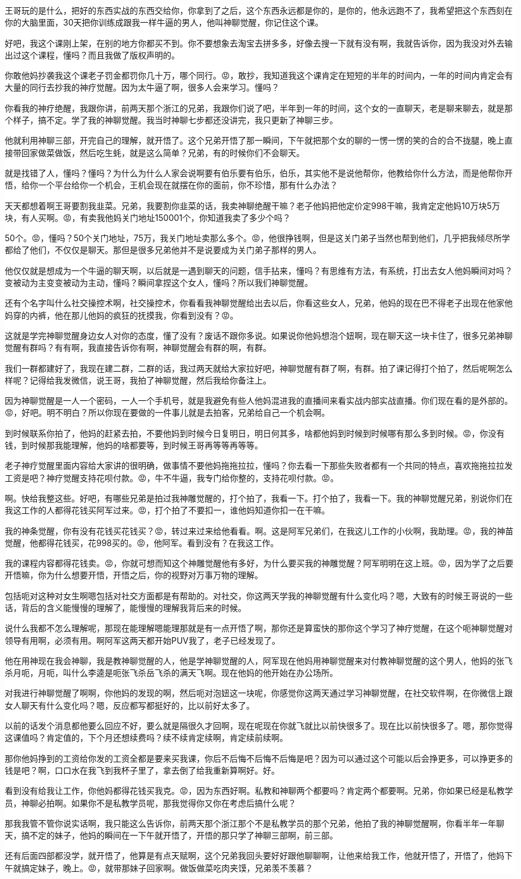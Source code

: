 王哥玩的是什么，把好的东西实战的东西交给你，你拿到了之后，这个东西永远都是你的，是你的，他永远跑不了，我希望把这个东西刻在你的大脑里面，30天把你训练成跟我一样牛逼的男人，他叫神聊觉醒，你记住这个课。

好吧，我这个课刚上架，在别的地方你都买不到。你不要想象去淘宝去拼多多，好像去搜一下就有没有啊，我就告诉你，因为我没对外去输出过这个课程，懂吗？而且我做了版权声明的。

你敢他妈抄袭我这个课老子罚金都罚你几十万，哪个同行。😡，敢抄，我知道我这个课肯定在短短的半年的时间内，一年的时间内肯定会有大量的同行去抄我的神疗觉醒。因为太牛逼了啊，很多人会来学习。懂吗？

你看我的神疗绝醒，我跟你讲，前两天那个浙江的兄弟，我跟你们说了吧，半年到一年的时间，这个女的一直聊天，老是聊来聊去，就是那个样子，搞不定。学了我的神聊觉醒。我当时神聊七步都还没讲完，我只更新了神聊三步。

他就利用神聊三部，开完自己的理解，就开悟了。这个兄弟开悟了那一瞬间，下午就把那个女的聊的一愣一愣的笑的合的合不拢腿，晚上直接带回家做菜做饭，然后吃生蚝，就是这么简单？兄弟，有的时候你们不会聊天。

就是找错了人，懂吗？懂吗？为什么为什么人家会说啊要有伯乐要有伯乐，伯乐，其实他不是说他帮你，他教给你什么方法，而是他帮你开悟，给你一个平台给你一个机会，王机会现在就摆在你的面前，你不珍惜，那有什么办法？

天天都想着啊王哥要割我韭菜。兄弟，我要割你韭菜的话，我卖神聊绝醒干嘛？老子他妈把他定价定998干嘛，我肯定定他妈10万块5万块，有人买啊。😡，有卖我他妈关门地址150001个，你知道我卖了多少个吗？

50个。😡，懂吗？50个关门地址，75万，我关门地址卖那么多个。😡，他很挣钱啊，但是这关门弟子当然也帮到他们，几乎把我倾尽所学都给了他们，不仅仅是聊天。那但是很多兄弟他并不是说要成为关门弟子那样的男人。

他仅仅就是想成为一个牛逼的聊天啊，以后就是一遇到聊天的问题，信手拈来，懂吗？有思维有方法，有系统，打出去女人他妈瞬间对吗？变被动为主变变被动为主动，懂吗？瞬间拿捏这个女人，懂吗？所以我们神聊觉醒。

还有个名字叫什么社交操控术啊，社交操控术，你看看我神聊觉醒给出去以后，你看这些女人，兄弟，他妈的现在巴不得老子出现在他家他妈穿的内裤，他在那儿他妈的疯狂的抚摸我，你看到没有？😡。

这就是学完神聊觉醒身边女人对你的态度，懂了没有？废话不跟你多说。如果说你他妈想泡个妞啊，现在聊天这一块卡住了，很多兄弟神聊觉醒有群吗？有有啊，我直接告诉你有啊，神聊觉醒会有群的啊，有群。

我们一群都建好了，我现在建二群，二群的话，我过两天就给大家拉好吧，神聊觉醒有群了啊，有群。拍了课记得打个拍了，然后呢啊怎么样呢？记得给我发微信，说王哥，我拍了神聊觉醒，然后我给你备注上。

因为神聊觉醒是一人一个密码，一人一个手机号，就是我避免有些人他妈混进我的直播间来看实战内部实战直播。你们现在看的是外部的。😡，好吧。明不明白？所以你现在要做的一件事儿就是去拍客，兄弟给自己一个机会啊。

到时候联系你拍了，他妈的赶紧去拍，不要他妈到时候今日复明日，明日何其多，啥都他妈到时候到时候哪有那么多到时候。😡，你没有钱，到时候那我能理解，他妈的啥都要等，到时候王哥再等等再等等。

老子神疗觉醒里面内容给大家讲的很明确，做事情不要他妈拖拖拉拉，懂吗？你去看一下那些失败者都有一个共同的特点，喜欢拖拖拉拉发工资是吧？神疗觉醒支持花呗付款。😡，牛不牛逼，我专门给你整的，支持花呗付款。😡。

啊。快给我整这些。好吧，有哪些兄弟是拍过我神雕觉醒的，打个拍了，我看一下。打个拍了，我看一下。我的神聊觉醒兄弟，别说你们在我这工作的人都得花钱买阿军过来。😡，打个拍了不要扣一，谁他妈知道你扣一在干嘛。

我的神条觉醒，你有没有花钱买花钱买？😡，转过来过来给他看看。啊。这是阿军兄弟们，在我这儿工作的小伙啊，我助理。😡，我的神苗觉醒，他都得花钱买，花998买的。😡，他阿军。看到没有？在我这工作。

我的课程内容都得花钱卖。😡，你就可想而知这个神雕觉醒他有多好，为什么要买我的神雕觉醒？阿军明明在这上班。😡，因为学了之后要开悟嘛，你为什么想要开悟，开悟之后，你的视野对万事万物的理解。

包括呃对这种对女生啊嗯包括对社交方面都是有帮助的。对社交，你这两天学我的神聊觉醒有什么变化吗？嗯，大致有的时候王哥说的一些话，背后的含义能慢慢的理解了，能慢慢的理解我背后来的时候。

说什么我都不怎么理解呢，那现在能理解嗯能理那就是有一点开悟了啊，那你还是算蛮快的那你这个学习了神疗觉醒，在这个呃神聊觉醒对领导有用啊，必须有用。啊阿军这两天都开始PUV我了，老子已经发现了。

他在用神现在我会神聊，我是教神聊觉醒的人，他是学神聊觉醒的人，阿军现在他妈用神聊觉醒来对付教神聊觉醒的这个男人，他妈的张飞杀月呃，月呃，叫什么李逵是呃张飞杀岳飞杀的满天飞啊。现在他妈的他开始在办公场所。

对我进行神聊觉醒了啊啊，你他妈的发现的啊，然后呃对泡妞这一块呢，你感觉你这两天通过学习神聊觉醒，在社交软件啊，在你微信上跟女人聊天有什么变化吗？嗯，反应都写都挺好的，比以前好太多了。

以前的话发个消息都他要么回应不好，要么就是隔很久才回啊，现在呢现在你就飞就比以前快很多了。现在比以前快很多了。嗯，那你觉得这课值吗？肯定值的，下个月还想续费吗？续不续肯定续啊，肯定续前续啊。

那你他妈挣到的工资给你发的工资全都是要来买我课，你后不后悔不后悔不后悔是吧？因为可以通过这个可能以后会挣更多，可以挣更多的钱是吧？啊，口口水在我飞到我杯子里了，拿去倒了给我重新算啊好。好。

看到没有给我让工作，你他妈都得花钱买我克。😡，因为东西好啊。私教和神聊两个都要吗？肯定两个都要啊。兄弟，你如果已经是私教学员，神聊必拍啊。如果你不是私教学员呢，那我觉得你又你在考虑后搞什么呢？

那我我管不管你说实话啊，我只能这么告诉你，前两天那个浙江那个不是私教学员的那个兄弟，他拍了我的神聊觉醒啊，你看半年一年聊天，搞不定的妹子，他妈的瞬间在一下午就开悟了，开悟的那只学了神聊三部啊，前三部。

还有后面四部都没学，就开悟了，他算是有点天赋啊，这个兄弟我回头要好好跟他聊聊啊，让他来给我工作，他就开悟了，开悟了，他妈下午就搞定妹子，晚上。😡，就带那妹子回家啊。做饭做菜吃肉夹馍，兄弟羡不羡慕？
